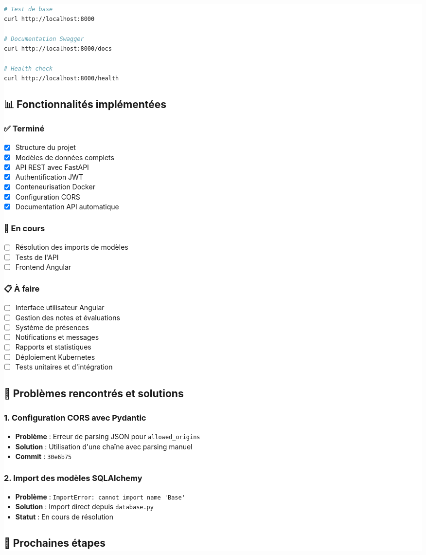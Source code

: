 ```bash
# Test de base
curl http://localhost:8000

# Documentation Swagger
curl http://localhost:8000/docs

# Health check
curl http://localhost:8000/health
```

## 📊 Fonctionnalités implémentées

### ✅ Terminé
- [x] Structure du projet
- [x] Modèles de données complets
- [x] API REST avec FastAPI
- [x] Authentification JWT
- [x] Conteneurisation Docker
- [x] Configuration CORS
- [x] Documentation API automatique

### 🚧 En cours
- [ ] Résolution des imports de modèles
- [ ] Tests de l'API
- [ ] Frontend Angular

### 📋 À faire
- [ ] Interface utilisateur Angular
- [ ] Gestion des notes et évaluations
- [ ] Système de présences
- [ ] Notifications et messages
- [ ] Rapports et statistiques
- [ ] Déploiement Kubernetes
- [ ] Tests unitaires et d'intégration

## 🐛 Problèmes rencontrés et solutions

### 1. Configuration CORS avec Pydantic
- **Problème** : Erreur de parsing JSON pour `allowed_origins`
- **Solution** : Utilisation d'une chaîne avec parsing manuel
- **Commit** : `30e6b75`

### 2. Import des modèles SQLAlchemy
- **Problème** : `ImportError: cannot import name 'Base'`
- **Solution** : Import direct depuis `database.py`
- **Statut** : En cours de résolution

## 📝 Prochaines étapes
